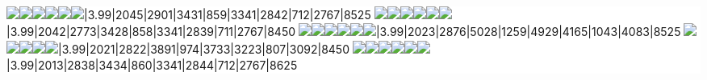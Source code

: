 ![](/item/6699.png)![](/item/6694.png)![](/item/1001.png)![](/item/1053.png)![](/item/1055.png)![](/item/1037.png)|3.99|2045|2901|3431|859|3341|2842|712|2767|8525
![](/item/6701.png)![](/item/3142.png)![](/item/1001.png)![](/item/1053.png)![](/item/1055.png)![](/item/1038.png)|3.99|2042|2773|3428|858|3341|2839|711|2767|8450
![](/item/3036.png)![](/item/6673.png)![](/item/1001.png)![](/item/1053.png)![](/item/1055.png)![](/item/1037.png)|3.99|2023|2876|5028|1259|4929|4165|1043|4083|8525
![](/item/3072.png)![](/item/6694.png)![](/item/1001.png)![](/item/1055.png)![](/item/1038.png)|3.99|2021|2822|3891|974|3733|3223|807|3092|8450
![](/item/3004.png)![](/item/3033.png)![](/item/1001.png)![](/item/1053.png)![](/item/1055.png)![](/item/1037.png)|3.99|2013|2838|3434|860|3341|2844|712|2767|8625
